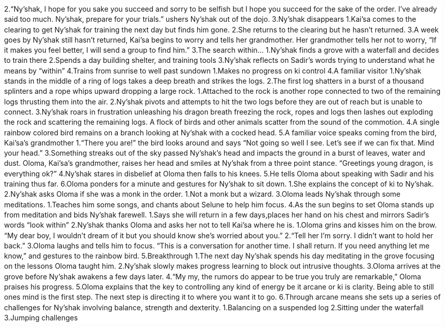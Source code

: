 2.“Ny’shak, I hope for you sake you succeed and sorry to be selfish but I hope you succeed for the sake of the order. I’ve already said too much. Ny’shak, prepare for your trials.” ushers Ny’shak out of the dojo.
3.Ny’shak disappears
1.Kai’sa comes to the clearing to get Ny’shak for training the next day but finds him gone. 
2.She returns to the clearing but he hasn’t returned. 
3.A week goes by Ny’shak still hasn’t returned, Kai’sa begins to worry and tells her grandmother. Her grandmother tells her not to worry, “If it makes you feel better, I will send a group to find him.”
3.The search within…
1.Ny’shak finds a grove with a waterfall and decides to train there
2.Spends a day building shelter, and training tools
3.Ny’shak reflects on Sadir’s words trying to understand what he means by “within”
4.Trains from sunrise to well past sundown
1.Makes no progress on ki control
4.A familiar visitor
1.Ny’shak stands in the middle of a ring of logs takes a deep breath and strikes the logs. 
2.The first log shatters in a burst of a thousand splinters and a rope whips upward dropping a large rock. 
1.Attached to the rock is another rope connected to two of the remaining logs thrusting them into the air.
2.Ny’shak pivots and attempts to hit the two logs before they are out of reach but is unable to connect. 
3.Ny’shak roars in frustration unleashing his dragon breath freezing the rock, ropes and logs then lashes out exploding the rock and scattering the remaining logs. A flock of birds and other animals scatter from the sound of the commotion.
4.A single rainbow colored bird remains on a branch looking at Ny’shak with a cocked head. 
5.A familiar voice speaks coming from the bird, Kai’sa’s grandmother
1.“There you are!” the bird looks around and says “Not going so well I see. Let’s see if we can fix that. Mind your head.”
3.Something streaks out of the sky passed Ny’shak’s head and impacts the ground in a burst of leaves, water and dust. Oloma, Kai’sa’s grandmother, raises her head and smiles at Ny’shak from a three point stance. “Greetings young dragon, is everything ok?”
4.Ny’shak stares in disbelief at Oloma then falls to his knees.
5.He tells Oloma about speaking with Sadir and his training thus far.
6.Oloma ponders for a minute and gestures for Ny’shak to sit down.
1.She explains the concept of ki to Ny’shak. 
2.Ny’shak asks Oloma if she was a monk in the order. 
1.Not a monk but a wizard. 
3.Oloma leads Ny’shak through some meditations. 
1.Teaches him some songs, and chants about Selune to help him focus.
4.As the sun begins to set Oloma stands up from meditation and bids Ny’shak farewell.
1.Says she will return in a few days,places her hand on his chest and mirrors Sadir’s words “look within”
2.Ny’shak thanks Oloma and asks her not to tell Kai’sa where he is.
1.Oloma grins and kisses him on the brow. “My dear boy, I wouldn’t dream of it but you should know she’s worried about you.”
2.“Tell her I’m sorry. I didn’t want to hold her back.”
3.Oloma laughs and tells him to focus. “This is a conversation for another time. I shall return. If you need anything let me know,” and gestures to the rainbow bird.
5.Breakthrough
1.The next day Ny’shak spends his day meditating in the grove focusing on the lessons Oloma taught him. 
2.Ny’shak slowly makes progress learning to block out intrusive thoughts.
3.Oloma arrives at the grove before Ny’shak awakens a few days later.
4.“My my, the rumors do appear to be true you truly are remarkable,” Oloma praises his progress.
5.Oloma explains that the key to controlling any kind of energy be it arcane or ki is clarity. Being able to still ones mind is the first step. The next step is directing it to where you want it to go.
6.Through arcane means she sets up a series of challenges for Ny’shak involving balance, strength and dexterity. 
1.Balancing on a suspended log
2.Sitting under the waterfall
3.Jumping challenges